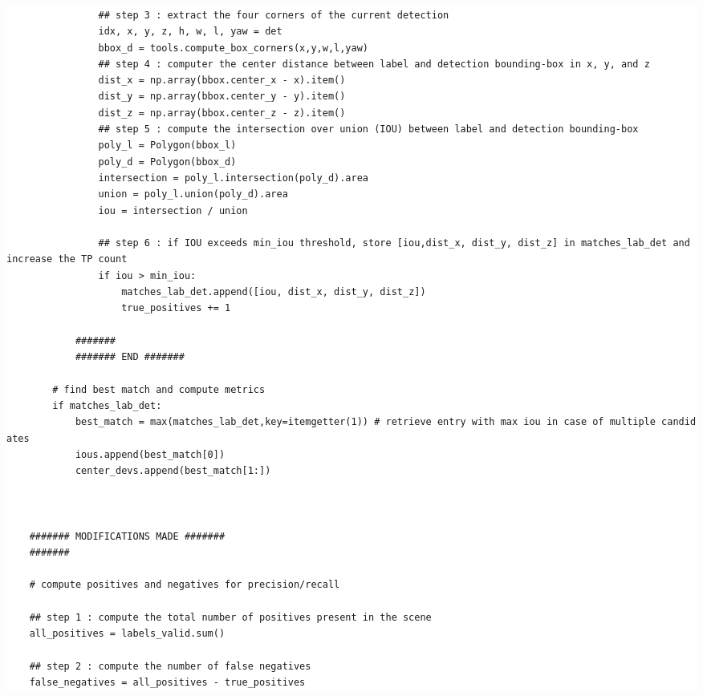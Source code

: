                     ## step 3 : extract the four corners of the current detection
                    idx, x, y, z, h, w, l, yaw = det
                    bbox_d = tools.compute_box_corners(x,y,w,l,yaw)
                    ## step 4 : computer the center distance between label and detection bounding-box in x, y, and z
                    dist_x = np.array(bbox.center_x - x).item()
                    dist_y = np.array(bbox.center_y - y).item()
                    dist_z = np.array(bbox.center_z - z).item()
                    ## step 5 : compute the intersection over union (IOU) between label and detection bounding-box
                    poly_l = Polygon(bbox_l)
                    poly_d = Polygon(bbox_d)
                    intersection = poly_l.intersection(poly_d).area
                    union = poly_l.union(poly_d).area
                    iou = intersection / union
                    
                    ## step 6 : if IOU exceeds min_iou threshold, store [iou,dist_x, dist_y, dist_z] in matches_lab_det and increase the TP count
                    if iou > min_iou:
                        matches_lab_det.append([iou, dist_x, dist_y, dist_z])
                        true_positives += 1
                        
                #######
                ####### END #######     
                
            # find best match and compute metrics
            if matches_lab_det:
                best_match = max(matches_lab_det,key=itemgetter(1)) # retrieve entry with max iou in case of multiple candidates   
                ious.append(best_match[0])
                center_devs.append(best_match[1:])
            


        ####### MODIFICATIONS MADE #######     
        #######
        
        # compute positives and negatives for precision/recall
        
        ## step 1 : compute the total number of positives present in the scene
        all_positives = labels_valid.sum()

        ## step 2 : compute the number of false negatives
        false_negatives = all_positives - true_positives
